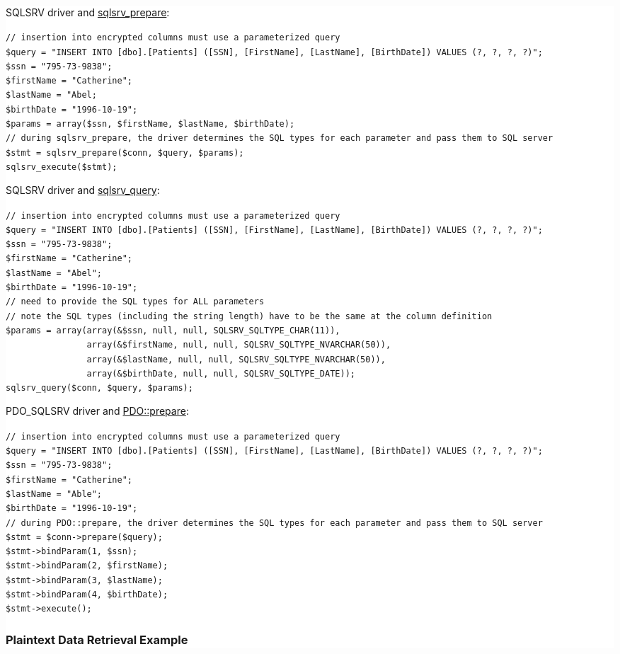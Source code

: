 SQLSRV driver and [sqlsrv_prepare](../../connect/php/sqlsrv-prepare.md):
```
// insertion into encrypted columns must use a parameterized query
$query = "INSERT INTO [dbo].[Patients] ([SSN], [FirstName], [LastName], [BirthDate]) VALUES (?, ?, ?, ?)";
$ssn = "795-73-9838";
$firstName = "Catherine";
$lastName = "Abel;
$birthDate = "1996-10-19";
$params = array($ssn, $firstName, $lastName, $birthDate);
// during sqlsrv_prepare, the driver determines the SQL types for each parameter and pass them to SQL server
$stmt = sqlsrv_prepare($conn, $query, $params);
sqlsrv_execute($stmt);
```

SQLSRV driver and [sqlsrv_query](../../connect/php/sqlsrv-query.md):
```
// insertion into encrypted columns must use a parameterized query
$query = "INSERT INTO [dbo].[Patients] ([SSN], [FirstName], [LastName], [BirthDate]) VALUES (?, ?, ?, ?)";
$ssn = "795-73-9838";
$firstName = "Catherine";
$lastName = "Abel";
$birthDate = "1996-10-19";
// need to provide the SQL types for ALL parameters  
// note the SQL types (including the string length) have to be the same at the column definition
$params = array(array(&$ssn, null, null, SQLSRV_SQLTYPE_CHAR(11)),
                array(&$firstName, null, null, SQLSRV_SQLTYPE_NVARCHAR(50)),
                array(&$lastName, null, null, SQLSRV_SQLTYPE_NVARCHAR(50)),
                array(&$birthDate, null, null, SQLSRV_SQLTYPE_DATE));
sqlsrv_query($conn, $query, $params);
```

PDO_SQLSRV driver and [PDO::prepare](../../connect/php/pdo-prepare.md):
```
// insertion into encrypted columns must use a parameterized query
$query = "INSERT INTO [dbo].[Patients] ([SSN], [FirstName], [LastName], [BirthDate]) VALUES (?, ?, ?, ?)";
$ssn = "795-73-9838";
$firstName = "Catherine";
$lastName = "Able";
$birthDate = "1996-10-19";
// during PDO::prepare, the driver determines the SQL types for each parameter and pass them to SQL server
$stmt = $conn->prepare($query);
$stmt->bindParam(1, $ssn);
$stmt->bindParam(2, $firstName);
$stmt->bindParam(3, $lastName);
$stmt->bindParam(4, $birthDate);
$stmt->execute();
```

### Plaintext Data Retrieval Example
